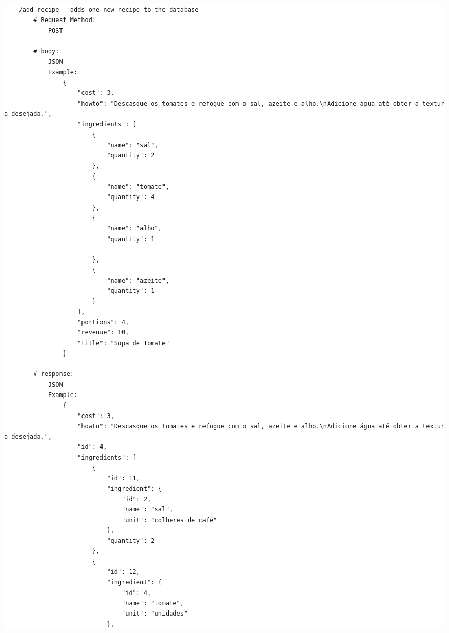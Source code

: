 
        /add-recipe - adds one new recipe to the database
            # Request Method:
                POST

            # body:
                JSON
                Example:
                    {
                        "cost": 3,
                        "howto": "Descasque os tomates e refogue com o sal, azeite e alho.\nAdicione água até obter a textura desejada.",
                        "ingredients": [
                            {
                                "name": "sal",
                                "quantity": 2
                            },
                            {
                                "name": "tomate",
                                "quantity": 4
                            },
                            {
                                "name": "alho",
                                "quantity": 1

                            },
                            {
                                "name": "azeite",
                                "quantity": 1
                            }
                        ],
                        "portions": 4,
                        "revenue": 10,
                        "title": "Sopa de Tomate"
                    }

            # response:
                JSON
                Example:
                    {
                        "cost": 3,
                        "howto": "Descasque os tomates e refogue com o sal, azeite e alho.\nAdicione água até obter a textura desejada.",
                        "id": 4,
                        "ingredients": [
                            {
                                "id": 11,
                                "ingredient": {
                                    "id": 2,
                                    "name": "sal",
                                    "unit": "colheres de café"
                                },
                                "quantity": 2
                            },
                            {
                                "id": 12,
                                "ingredient": {
                                    "id": 4,
                                    "name": "tomate",
                                    "unit": "unidades"
                                },